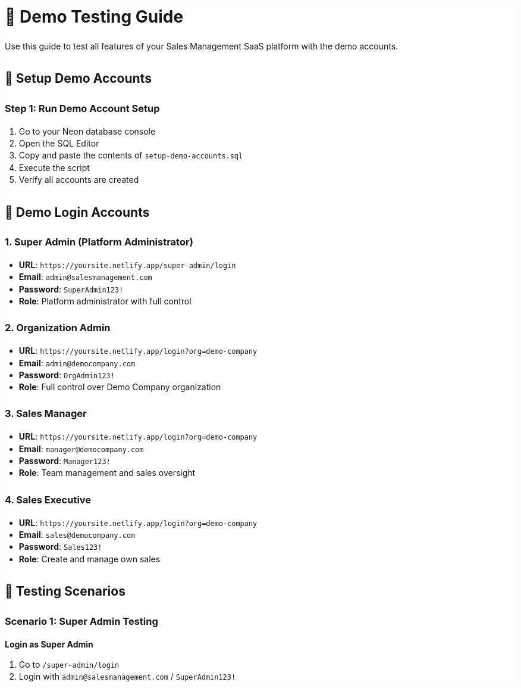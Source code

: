 # 🧪 Demo Testing Guide

Use this guide to test all features of your Sales Management SaaS platform with the demo accounts.

## 🔧 Setup Demo Accounts

### **Step 1: Run Demo Account Setup**
1. Go to your Neon database console
2. Open the SQL Editor
3. Copy and paste the contents of `setup-demo-accounts.sql`
4. Execute the script
5. Verify all accounts are created

## 🔑 Demo Login Accounts

### **1. Super Admin (Platform Administrator)**
- **URL**: `https://yoursite.netlify.app/super-admin/login`
- **Email**: `admin@salesmanagement.com`
- **Password**: `SuperAdmin123!`
- **Role**: Platform administrator with full control

### **2. Organization Admin**
- **URL**: `https://yoursite.netlify.app/login?org=demo-company`
- **Email**: `admin@democompany.com`
- **Password**: `OrgAdmin123!`
- **Role**: Full control over Demo Company organization

### **3. Sales Manager**
- **URL**: `https://yoursite.netlify.app/login?org=demo-company`
- **Email**: `manager@democompany.com`
- **Password**: `Manager123!`
- **Role**: Team management and sales oversight

### **4. Sales Executive**
- **URL**: `https://yoursite.netlify.app/login?org=demo-company`
- **Email**: `sales@democompany.com`
- **Password**: `Sales123!`
- **Role**: Create and manage own sales

## 🧪 Testing Scenarios

### **Scenario 1: Super Admin Testing**

**Login as Super Admin**
1. Go to `/super-admin/login`
2. Login with `admin@salesmanagement.com` / `SuperAdmin123!`
